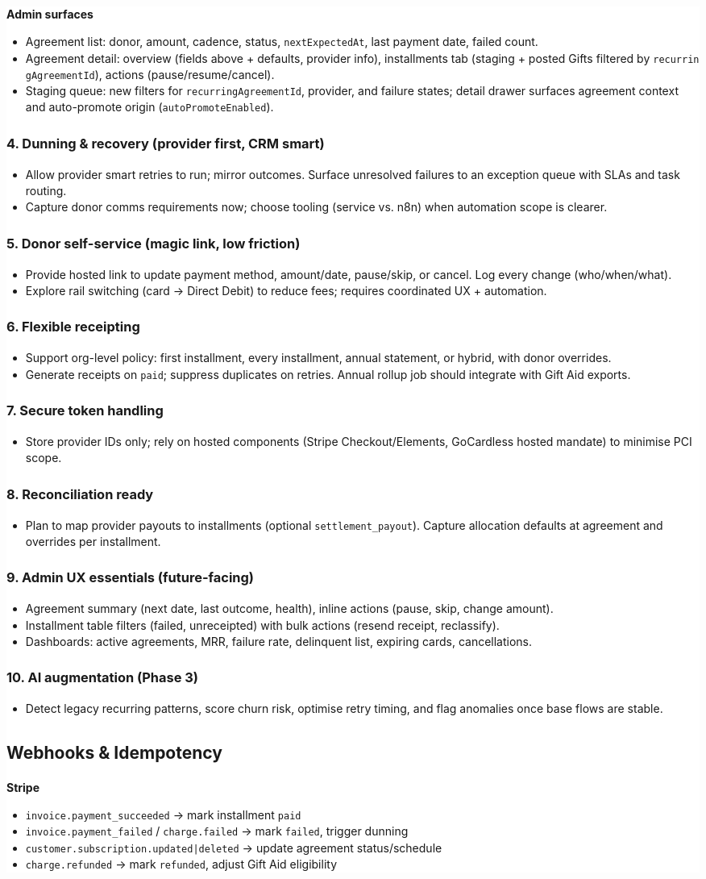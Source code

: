 **Admin surfaces**
- Agreement list: donor, amount, cadence, status, `nextExpectedAt`, last payment date, failed count.
- Agreement detail: overview (fields above + defaults, provider info), installments tab (staging + posted Gifts filtered by `recurringAgreementId`), actions (pause/resume/cancel).
- Staging queue: new filters for `recurringAgreementId`, provider, and failure states; detail drawer surfaces agreement context and auto-promote origin (`autoPromoteEnabled`).

### 4. Dunning & recovery (provider first, CRM smart)
- Allow provider smart retries to run; mirror outcomes. Surface unresolved failures to an exception queue with SLAs and task routing.
- Capture donor comms requirements now; choose tooling (service vs. n8n) when automation scope is clearer.

### 5. Donor self-service (magic link, low friction)
- Provide hosted link to update payment method, amount/date, pause/skip, or cancel. Log every change (who/when/what).
- Explore rail switching (card → Direct Debit) to reduce fees; requires coordinated UX + automation.

### 6. Flexible receipting
- Support org-level policy: first installment, every installment, annual statement, or hybrid, with donor overrides.
- Generate receipts on `paid`; suppress duplicates on retries. Annual rollup job should integrate with Gift Aid exports.

### 7. Secure token handling
- Store provider IDs only; rely on hosted components (Stripe Checkout/Elements, GoCardless hosted mandate) to minimise PCI scope.

### 8. Reconciliation ready
- Plan to map provider payouts to installments (optional `settlement_payout`). Capture allocation defaults at agreement and overrides per installment.

### 9. Admin UX essentials (future-facing)
- Agreement summary (next date, last outcome, health), inline actions (pause, skip, change amount).
- Installment table filters (failed, unreceipted) with bulk actions (resend receipt, reclassify).
- Dashboards: active agreements, MRR, failure rate, delinquent list, expiring cards, cancellations.

### 10. AI augmentation (Phase 3)
- Detect legacy recurring patterns, score churn risk, optimise retry timing, and flag anomalies once base flows are stable.

## Webhooks & Idempotency

**Stripe**
- `invoice.payment_succeeded` → mark installment `paid`
- `invoice.payment_failed` / `charge.failed` → mark `failed`, trigger dunning
- `customer.subscription.updated|deleted` → update agreement status/schedule
- `charge.refunded` → mark `refunded`, adjust Gift Aid eligibility
